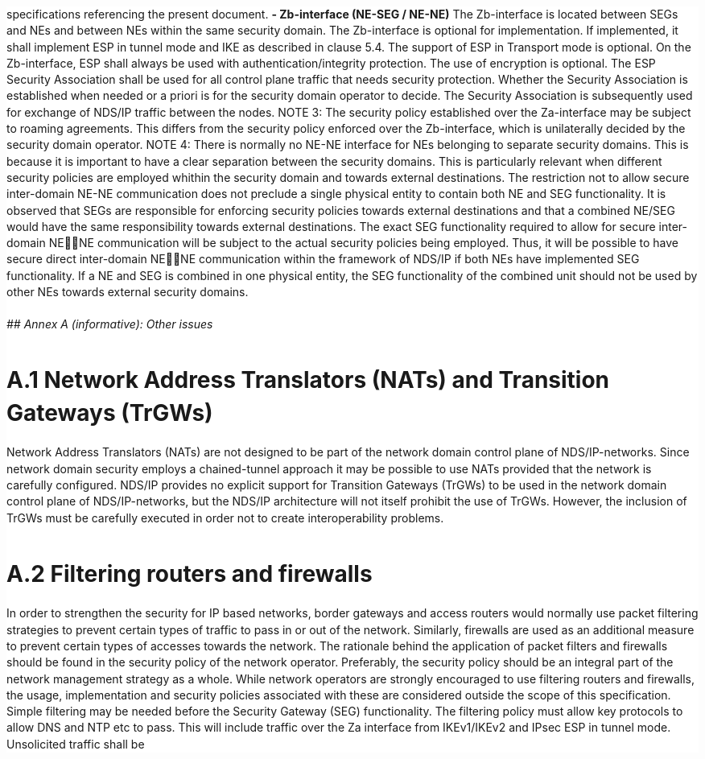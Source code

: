 specifications referencing the present document.
**\- Zb-interface (NE-SEG / NE-NE)**
The Zb-interface is located between SEGs and NEs and between NEs within the
same security domain. The Zb-interface is optional for implementation. If
implemented, it shall implement ESP in tunnel mode and IKE as described in
clause 5.4. The support of ESP in Transport mode is optional.
On the Zb-interface, ESP shall always be used with authentication/integrity
protection. The use of encryption is optional. The ESP Security Association
shall be used for all control plane traffic that needs security protection.
Whether the Security Association is established when needed or a priori is for
the security domain operator to decide. The Security Association is
subsequently used for exchange of NDS/IP traffic between the nodes.
NOTE 3: The security policy established over the Za-interface may be subject
to roaming agreements. This differs from the security policy enforced over the
Zb-interface, which is unilaterally decided by the security domain operator.
NOTE 4: There is normally no NE-NE interface for NEs belonging to separate
security domains. This is because it is important to have a clear separation
between the security domains. This is particularly relevant when different
security policies are employed whithin the security domain and towards
external destinations.
The restriction not to allow secure inter-domain NE-NE communication does not
preclude a single physical entity to contain both NE and SEG functionality. It
is observed that SEGs are responsible for enforcing security policies towards
external destinations and that a combined NE/SEG would have the same
responsibility towards external destinations. The exact SEG functionality
required to allow for secure inter-domain NENE communication will be subject
to the actual security policies being employed. Thus, it will be possible to
have secure direct inter-domain NENE communication within the framework of
NDS/IP if both NEs have implemented SEG functionality. If a NE and SEG is
combined in one physical entity, the SEG functionality of the combined unit
should not be used by other NEs towards external security domains.
###### ## Annex A (informative): Other issues
# A.1 Network Address Translators (NATs) and Transition Gateways (TrGWs)
Network Address Translators (NATs) are not designed to be part of the network
domain control plane of NDS/IP-networks. Since network domain security employs
a chained-tunnel approach it may be possible to use NATs provided that the
network is carefully configured.
NDS/IP provides no explicit support for Transition Gateways (TrGWs) to be used
in the network domain control plane of NDS/IP-networks, but the NDS/IP
architecture will not itself prohibit the use of TrGWs. However, the inclusion
of TrGWs must be carefully executed in order not to create interoperability
problems.
# A.2 Filtering routers and firewalls
In order to strengthen the security for IP based networks, border gateways and
access routers would normally use packet filtering strategies to prevent
certain types of traffic to pass in or out of the network. Similarly,
firewalls are used as an additional measure to prevent certain types of
accesses towards the network.
The rationale behind the application of packet filters and firewalls should be
found in the security policy of the network operator. Preferably, the security
policy should be an integral part of the network management strategy as a
whole.
While network operators are strongly encouraged to use filtering routers and
firewalls, the usage, implementation and security policies associated with
these are considered outside the scope of this specification.
Simple filtering may be needed before the Security Gateway (SEG)
functionality. The filtering policy must allow key protocols to allow DNS and
NTP etc to pass. This will include traffic over the Za interface from
IKEv1/IKEv2 and IPsec ESP in tunnel mode. Unsolicited traffic shall be